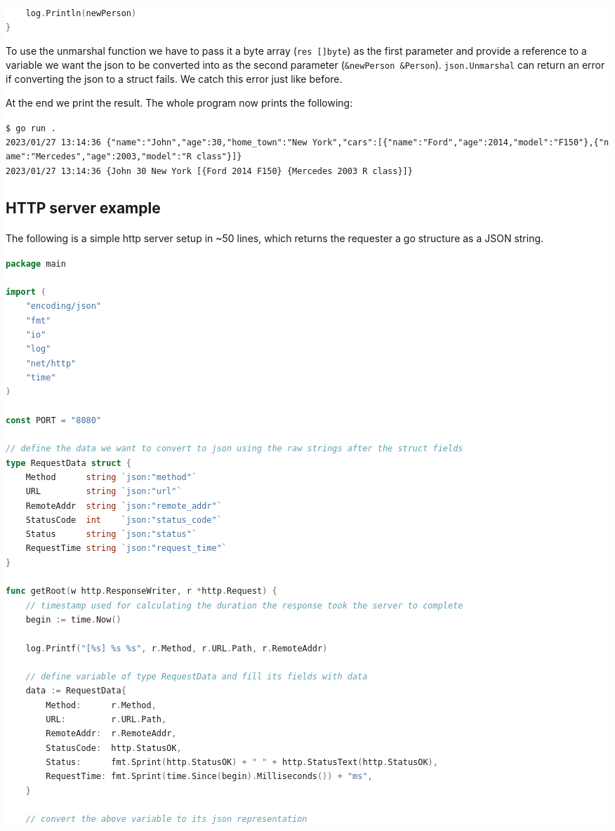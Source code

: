 ```go {hl_lines=[40, 41, "43-45", 47]}
	log.Println(newPerson)
}
```

To use the unmarshal function we have to pass it a byte array (`res []byte`) as the first parameter and provide a reference to a variable
we want the json to be converted into as the second parameter (`&newPerson &Person`). `json.Unmarshal` can return an error if converting the json to a struct fails. We catch this error just like before.

At the end we print the result. The whole program now prints the following:

```text
$ go run .
2023/01/27 13:14:36 {"name":"John","age":30,"home_town":"New York","cars":[{"name":"Ford","age":2014,"model":"F150"},{"name":"Mercedes","age":2003,"model":"R class"}]}
2023/01/27 13:14:36 {John 30 New York [{Ford 2014 F150} {Mercedes 2003 R class}]}
```

## HTTP server example

The following is a simple http server setup in ~50 lines, which returns the requester a go structure as a JSON string.

```go
package main

import (
	"encoding/json"
	"fmt"
	"io"
	"log"
	"net/http"
	"time"
)

const PORT = "8080"

// define the data we want to convert to json using the raw strings after the struct fields
type RequestData struct {
	Method      string `json:"method"`
	URL         string `json:"url"`
	RemoteAddr  string `json:"remote_addr"`
	StatusCode  int    `json:"status_code"`
	Status      string `json:"status"`
	RequestTime string `json:"request_time"`
}

func getRoot(w http.ResponseWriter, r *http.Request) {
    // timestamp used for calculating the duration the response took the server to complete
	begin := time.Now()

	log.Printf("[%s] %s %s", r.Method, r.URL.Path, r.RemoteAddr)

    // define variable of type RequestData and fill its fields with data
	data := RequestData{
		Method:      r.Method,
		URL:         r.URL.Path,
		RemoteAddr:  r.RemoteAddr,
		StatusCode:  http.StatusOK,
		Status:      fmt.Sprint(http.StatusOK) + " " + http.StatusText(http.StatusOK),
		RequestTime: fmt.Sprint(time.Since(begin).Milliseconds()) + "ms",
	}

    // convert the above variable to its json representation
```
